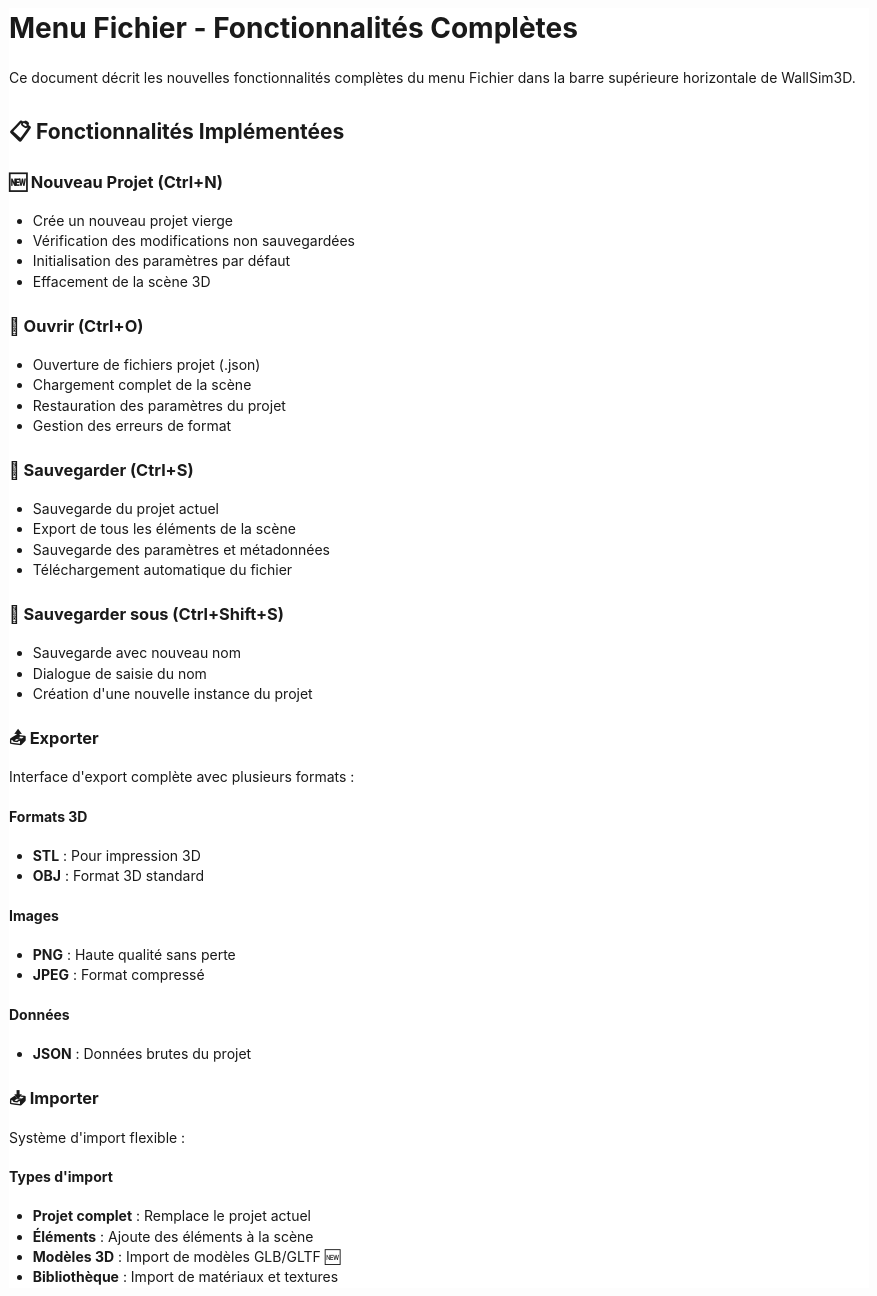 # Menu Fichier - Fonctionnalités Complètes

Ce document décrit les nouvelles fonctionnalités complètes du menu Fichier dans la barre supérieure horizontale de WallSim3D.

## 📋 Fonctionnalités Implémentées

### 🆕 Nouveau Projet (Ctrl+N)
- Crée un nouveau projet vierge
- Vérification des modifications non sauvegardées
- Initialisation des paramètres par défaut
- Effacement de la scène 3D

### 📂 Ouvrir (Ctrl+O)
- Ouverture de fichiers projet (.json)
- Chargement complet de la scène
- Restauration des paramètres du projet
- Gestion des erreurs de format

### 💾 Sauvegarder (Ctrl+S)
- Sauvegarde du projet actuel
- Export de tous les éléments de la scène
- Sauvegarde des paramètres et métadonnées
- Téléchargement automatique du fichier

### 💾 Sauvegarder sous (Ctrl+Shift+S)
- Sauvegarde avec nouveau nom
- Dialogue de saisie du nom
- Création d'une nouvelle instance du projet

### 📤 Exporter
Interface d'export complète avec plusieurs formats :

#### Formats 3D
- **STL** : Pour impression 3D
- **OBJ** : Format 3D standard

#### Images
- **PNG** : Haute qualité sans perte
- **JPEG** : Format compressé

#### Données
- **JSON** : Données brutes du projet

### 📥 Importer
Système d'import flexible :

#### Types d'import
- **Projet complet** : Remplace le projet actuel
- **Éléments** : Ajoute des éléments à la scène
- **Modèles 3D** : Import de modèles GLB/GLTF 🆕
- **Bibliothèque** : Import de matériaux et textures
